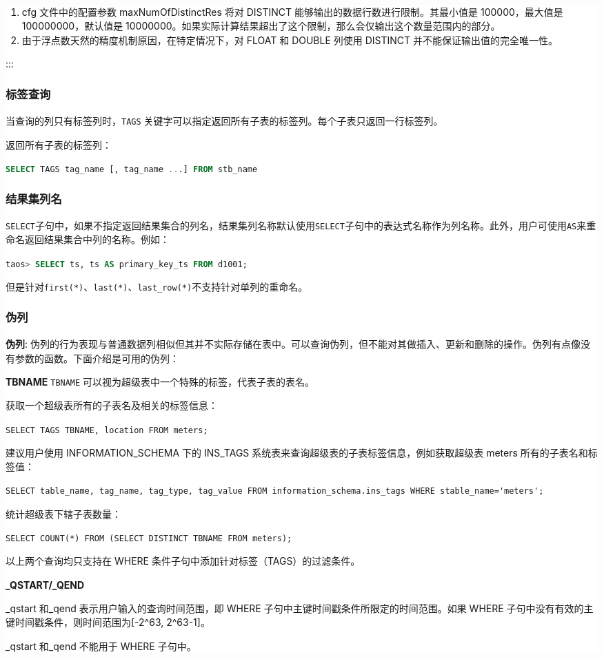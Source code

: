 1. cfg 文件中的配置参数 maxNumOfDistinctRes 将对 DISTINCT 能够输出的数据行数进行限制。其最小值是 100000，最大值是 100000000，默认值是 10000000。如果实际计算结果超出了这个限制，那么会仅输出这个数量范围内的部分。
2. 由于浮点数天然的精度机制原因，在特定情况下，对 FLOAT 和 DOUBLE 列使用 DISTINCT 并不能保证输出值的完全唯一性。

:::

### 标签查询

当查询的列只有标签列时，`TAGS` 关键字可以指定返回所有子表的标签列。每个子表只返回一行标签列。

返回所有子表的标签列：

```sql
SELECT TAGS tag_name [, tag_name ...] FROM stb_name
``` 

### 结果集列名

`SELECT`子句中，如果不指定返回结果集合的列名，结果集列名称默认使用`SELECT`子句中的表达式名称作为列名称。此外，用户可使用`AS`来重命名返回结果集合中列的名称。例如：

```sql
taos> SELECT ts, ts AS primary_key_ts FROM d1001;
```

但是针对`first(*)`、`last(*)`、`last_row(*)`不支持针对单列的重命名。

### 伪列

**伪列**: 伪列的行为表现与普通数据列相似但其并不实际存储在表中。可以查询伪列，但不能对其做插入、更新和删除的操作。伪列有点像没有参数的函数。下面介绍是可用的伪列：

**TBNAME**
`TBNAME` 可以视为超级表中一个特殊的标签，代表子表的表名。

获取一个超级表所有的子表名及相关的标签信息：

```mysql
SELECT TAGS TBNAME, location FROM meters;
```

建议用户使用 INFORMATION_SCHEMA 下的 INS_TAGS 系统表来查询超级表的子表标签信息，例如获取超级表 meters 所有的子表名和标签值：

```mysql
SELECT table_name, tag_name, tag_type, tag_value FROM information_schema.ins_tags WHERE stable_name='meters';
```

统计超级表下辖子表数量：

```mysql
SELECT COUNT(*) FROM (SELECT DISTINCT TBNAME FROM meters);
```

以上两个查询均只支持在 WHERE 条件子句中添加针对标签（TAGS）的过滤条件。

**\_QSTART/\_QEND**

\_qstart 和\_qend 表示用户输入的查询时间范围，即 WHERE 子句中主键时间戳条件所限定的时间范围。如果 WHERE 子句中没有有效的主键时间戳条件，则时间范围为[-2^63, 2^63-1]。

\_qstart 和\_qend 不能用于 WHERE 子句中。
